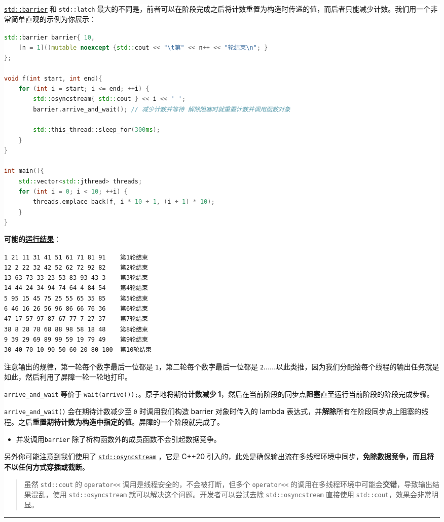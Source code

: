 [`std::barrier`](https://zh.cppreference.com/w/cpp/thread/barrier) 和 `std::latch` 最大的不同是，前者可以在阶段完成之后将计数重置为构造时传递的值，而后者只能减少计数。我们用一个非常简单直观的示例为你展示：

```cpp
std::barrier barrier{ 10,
    [n = 1]()mutable noexcept {std::cout << "\t第" << n++ << "轮结束\n"; }
};

void f(int start, int end){
    for (int i = start; i <= end; ++i) {
        std::osyncstream{ std::cout } << i << ' '; 
        barrier.arrive_and_wait(); // 减少计数并等待 解除阻塞时就重置计数并调用函数对象
        
        std::this_thread::sleep_for(300ms);
    }
}

int main(){
    std::vector<std::jthread> threads;
    for (int i = 0; i < 10; ++i) {
        threads.emplace_back(f, i * 10 + 1, (i + 1) * 10);
    }
}
```

**可能的[运行结果](https://godbolt.org/z/9Tnsz537e)**：

```txt
1 21 11 31 41 51 61 71 81 91    第1轮结束
12 2 22 32 42 52 62 72 92 82    第2轮结束
13 63 73 33 23 53 83 93 43 3    第3轮结束
14 44 24 34 94 74 64 4 84 54    第4轮结束
5 95 15 45 75 25 55 65 35 85    第5轮结束
6 46 16 26 56 96 86 66 76 36    第6轮结束
47 17 57 97 87 67 77 7 27 37    第7轮结束
38 8 28 78 68 88 98 58 18 48    第8轮结束
9 39 29 69 89 99 59 19 79 49    第9轮结束
30 40 70 10 90 50 60 20 80 100  第10轮结束
```

注意输出的规律，第一轮每个数字最后一位都是 `1`，第二轮每个数字最后一位都是 `2`……以此类推，因为我们分配给每个线程的输出任务就是如此，然后利用了屏障一轮一轮地打印。

`arrive_and_wait` 等价于 `wait(arrive());`。原子地将期待**计数减少 1**，然后在当前阶段的同步点**阻塞**直至运行当前阶段的阶段完成步骤。

`arrive_and_wait()` 会在期待计数减少至 `0` 时调用我们构造 barrier 对象时传入的 lambda 表达式，并**解除**所有在阶段同步点上阻塞的线程。之后**重置期待计数为构造中指定的值**。屏障的一个阶段就完成了。

- 并发调用`barrier` 除了析构函数外的成员函数不会引起数据竞争。

另外你可能注意到我们使用了 [`std::osyncstream`](https://zh.cppreference.com/w/cpp/io/basic_osyncstream) ，它是 C++20 引入的，此处是确保输出流在多线程环境中同步，**免除数据竞争，而且将不以任何方式穿插或截断**。

> 虽然 `std::cout` 的 `operator<<` 调用是线程安全的，不会被打断，但多个 `operator<<` 的调用在多线程环境中可能会**交错**，导致输出结果混乱，使用 `std::osyncstream` 就可以解决这个问题。开发者可以尝试去除 `std::osyncstream` 直接使用 `std::cout`，效果会非常明显。

---

